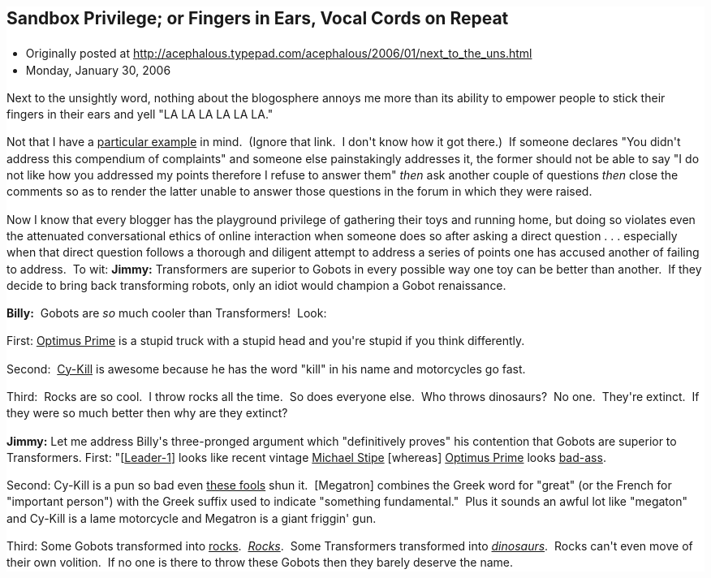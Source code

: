 ## Sandbox Privilege; or Fingers in Ears, Vocal Cords on Repeat

 * Originally posted at http://acephalous.typepad.com/acephalous/2006/01/next_to_the_uns.html
 * Monday, January 30, 2006



Next to the unsightly word, nothing about the blogosphere annoys me more than its ability to empower people to stick their fingers in their ears and yell "LA LA LA LA LA LA."  

Not that I have a [particular example](http://www.long-sunday.net/long\_sunday/2006/01/difference\_with.html#c13473705) in mind.  (Ignore that link.  I don't know how it got there.)  If someone declares "You didn't address this compendium of complaints" and someone else painstakingly addresses it, the former should not be able to say "I do not like how you addressed my points therefore I refuse to answer them" _then_ ask another couple of questions _then_ close the comments so as to render the latter unable to answer those questions in the forum in which they were raised.  

Now I know that every blogger has the playground privilege of gathering their toys and running home, but doing so violates even the attenuated conversational ethics of online interaction when someone does so after asking a direct question . . . especially when that direct question follows a thorough and diligent attempt to address a series of points one has accused another of failing to address.  To wit:
**Jimmy:** Transformers are superior to Gobots in every possible way one toy can be better than another.  If they decide to bring back transforming robots, only an idiot would champion a Gobot renaissance.

**Billy:**  Gobots are _so_ much cooler than Transformers!  Look:

First: [Optimus Prime](http://www.geocities.com/planetsabretron/optimusprime.jpg) is a stupid truck with a stupid head and you're stupid if you think differently.

Second:  [Cy-Kill](http://www.geocities.com/planetsabretron/gobots\_cykill.jpg) is awesome because he has the word "kill" in his name and motorcycles go fast.  

Third:  Rocks are so cool.  I throw rocks all the time.  So does everyone else.  Who throws dinosaurs?  No one.  They're extinct.  If they were so much better then why are they extinct?

**Jimmy:** Let me address Billy's three-pronged argument which "definitively proves" his contention that Gobots are superior to Transformers.
First: "[[Leader-1](http://www.geocities.com/planetsabretron/gobots\_leader1.jpg)] looks like recent vintage [Michael Stipe](http://www.orihueladigital.es/orihuela/musica/torrevieja\_REM\_280505\_ok.JPG) [whereas] [Optimus Prime](http://ww1.prweb.com/prfiles/2005/05/11/239390/prime.jpg) looks [bad-ass](http://www.geocities.com/planetsabretron/optimusprime\_bw.jpg).

Second: Cy-Kill is a pun so bad even [these fools](http://www.punpunpun.com/) shun it.  [Megatron] combines the Greek word for "great" (or the French for "important person") with the Greek suffix used to indicate "something fundamental."  Plus it sounds an awful lot like "megaton" and Cy-Kill is a lame motorcycle and Megatron is a giant friggin' gun.

Third: Some Gobots transformed into [rocks](http://www.geocities.com/planetsabretron/gobots\_magmar.gif).  [_Rocks_](http://www.geocities.com/planetsabretron/gobots\_boulder.gif).  Some Transformers transformed into [_dinosaurs_](http://www.geocities.com/planetsabretron/primalvsmegatrontoy.jpg).  Rocks can't even move of their own volition.  If no one is there to throw these Gobots then they barely deserve the name. 
